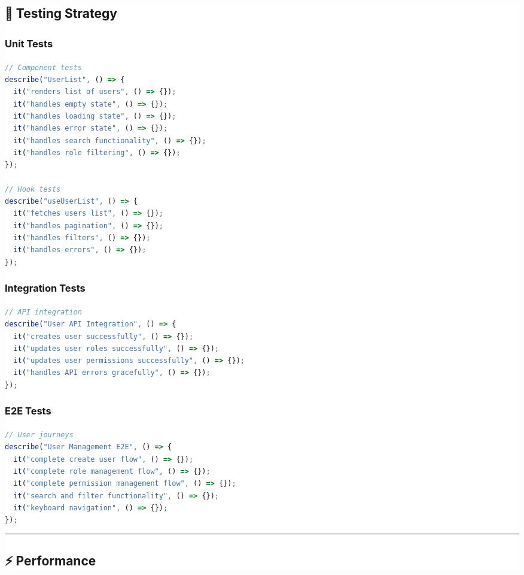 ## 🧪 Testing Strategy

### Unit Tests

```typescript
// Component tests
describe("UserList", () => {
  it("renders list of users", () => {});
  it("handles empty state", () => {});
  it("handles loading state", () => {});
  it("handles error state", () => {});
  it("handles search functionality", () => {});
  it("handles role filtering", () => {});
});

// Hook tests
describe("useUserList", () => {
  it("fetches users list", () => {});
  it("handles pagination", () => {});
  it("handles filters", () => {});
  it("handles errors", () => {});
});
```

### Integration Tests

```typescript
// API integration
describe("User API Integration", () => {
  it("creates user successfully", () => {});
  it("updates user roles successfully", () => {});
  it("updates user permissions successfully", () => {});
  it("handles API errors gracefully", () => {});
});
```

### E2E Tests

```typescript
// User journeys
describe("User Management E2E", () => {
  it("complete create user flow", () => {});
  it("complete role management flow", () => {});
  it("complete permission management flow", () => {});
  it("search and filter functionality", () => {});
  it("keyboard navigation", () => {});
});
```

---

## ⚡ Performance
